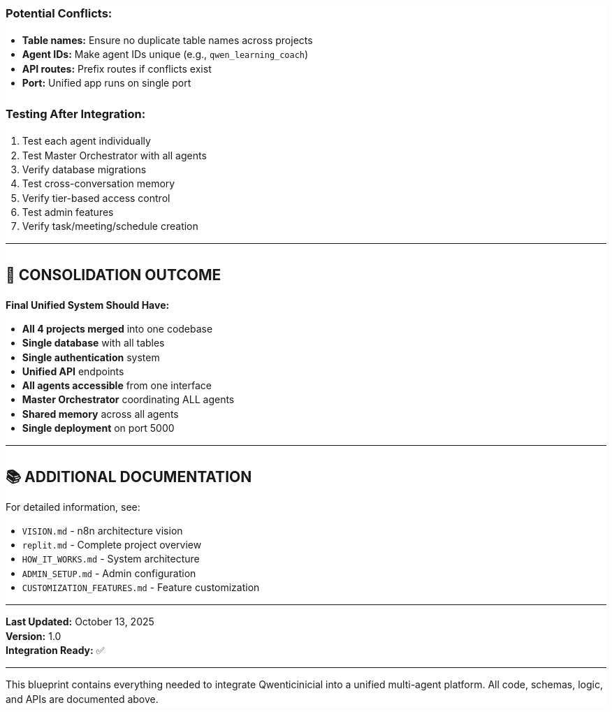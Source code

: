 ### **Potential Conflicts:**
- **Table names:** Ensure no duplicate table names across projects
- **Agent IDs:** Make agent IDs unique (e.g., `qwen_learning_coach`)
- **API routes:** Prefix routes if conflicts exist
- **Port:** Unified app runs on single port

### **Testing After Integration:**
1. Test each agent individually
2. Test Master Orchestrator with all agents
3. Verify database migrations
4. Test cross-conversation memory
5. Verify tier-based access control
6. Test admin features
7. Verify task/meeting/schedule creation

---

## 🎯 CONSOLIDATION OUTCOME

**Final Unified System Should Have:**
- **All 4 projects merged** into one codebase
- **Single database** with all tables
- **Single authentication** system
- **Unified API** endpoints
- **All agents accessible** from one interface
- **Master Orchestrator** coordinating ALL agents
- **Shared memory** across all agents
- **Single deployment** on port 5000

---

## 📚 ADDITIONAL DOCUMENTATION

For detailed information, see:
- `VISION.md` - n8n architecture vision
- `replit.md` - Complete project overview
- `HOW_IT_WORKS.md` - System architecture
- `ADMIN_SETUP.md` - Admin configuration
- `CUSTOMIZATION_FEATURES.md` - Feature customization

---

**Last Updated:** October 13, 2025  
**Version:** 1.0  
**Integration Ready:** ✅

---

This blueprint contains everything needed to integrate Qwenticinicial into a unified multi-agent platform. All code, schemas, logic, and APIs are documented above.
